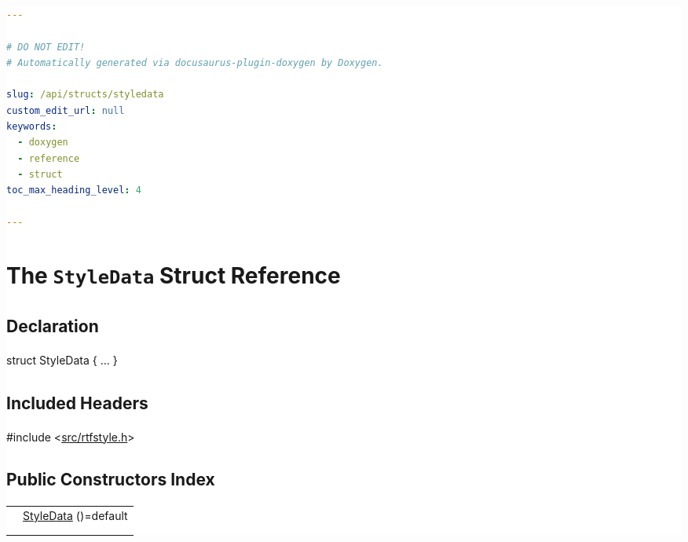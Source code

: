 ```yaml
---

# DO NOT EDIT!
# Automatically generated via docusaurus-plugin-doxygen by Doxygen.

slug: /api/structs/styledata
custom_edit_url: null
keywords:
  - doxygen
  - reference
  - struct
toc_max_heading_level: 4

---
```


<div class="doxyPage">

# The `StyleData` Struct Reference



## Declaration

<div class="doxyDeclaration">
struct StyleData { ... }
</div>

## Included Headers

<div class="doxyIncludesList">#include &lt;<a href="/web-doxygen/docs/api/files/src/rtfstyle-h">src/rtfstyle.h</a>&gt;
</div>

## Public Constructors Index

<table class="doxyMembersIndex">

<tr class="doxyMemberIndexItem">
<td class="doxyMemberIndexItemType" align="left" valign="top"></td>
<td class="doxyMemberIndexItemName" align="left" valign="top"><a href="#a0b065b8e48e6258fdc607f8b362ded48">StyleData</a> ()=default</td>
</tr>
<tr class="doxyMemberIndexDescription">
<td class="doxyMemberIndexDescriptionLeft"></td>
<td class="doxyMemberIndexDescriptionRight">
</td>
</tr>
<tr class="doxyMemberIndexSeparator">
<td class="doxyMemberIndexSeparator" colspan="2"></td>
</tr>
